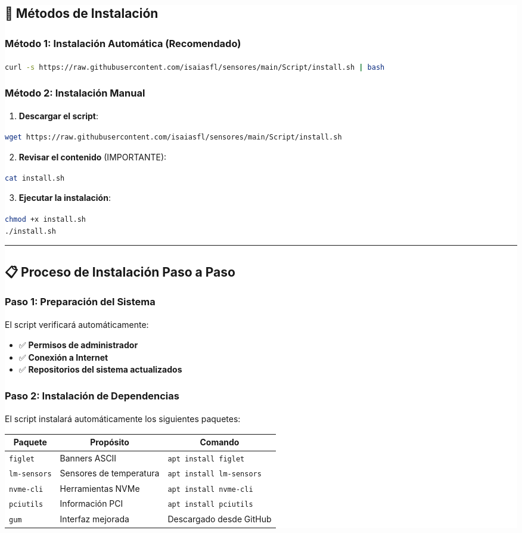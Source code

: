 
## 🚀 Métodos de Instalación

### Método 1: Instalación Automática (Recomendado)

```bash
curl -s https://raw.githubusercontent.com/isaiasfl/sensores/main/Script/install.sh | bash
```

### Método 2: Instalación Manual

1. **Descargar el script**:

```bash
wget https://raw.githubusercontent.com/isaiasfl/sensores/main/Script/install.sh
```

2. **Revisar el contenido** (IMPORTANTE):

```bash
cat install.sh
```

3. **Ejecutar la instalación**:

```bash
chmod +x install.sh
./install.sh
```

---

## 📋 Proceso de Instalación Paso a Paso

### Paso 1: Preparación del Sistema

El script verificará automáticamente:

- ✅ **Permisos de administrador**
- ✅ **Conexión a Internet**
- ✅ **Repositorios del sistema actualizados**

### Paso 2: Instalación de Dependencias

El script instalará automáticamente los siguientes paquetes:

| Paquete      | Propósito               | Comando                  |
| ------------ | ----------------------- | ------------------------ |
| `figlet`     | Banners ASCII           | `apt install figlet`     |
| `lm-sensors` | Sensores de temperatura | `apt install lm-sensors` |
| `nvme-cli`   | Herramientas NVMe       | `apt install nvme-cli`   |
| `pciutils`   | Información PCI         | `apt install pciutils`   |
| `gum`        | Interfaz mejorada       | Descargado desde GitHub  |
